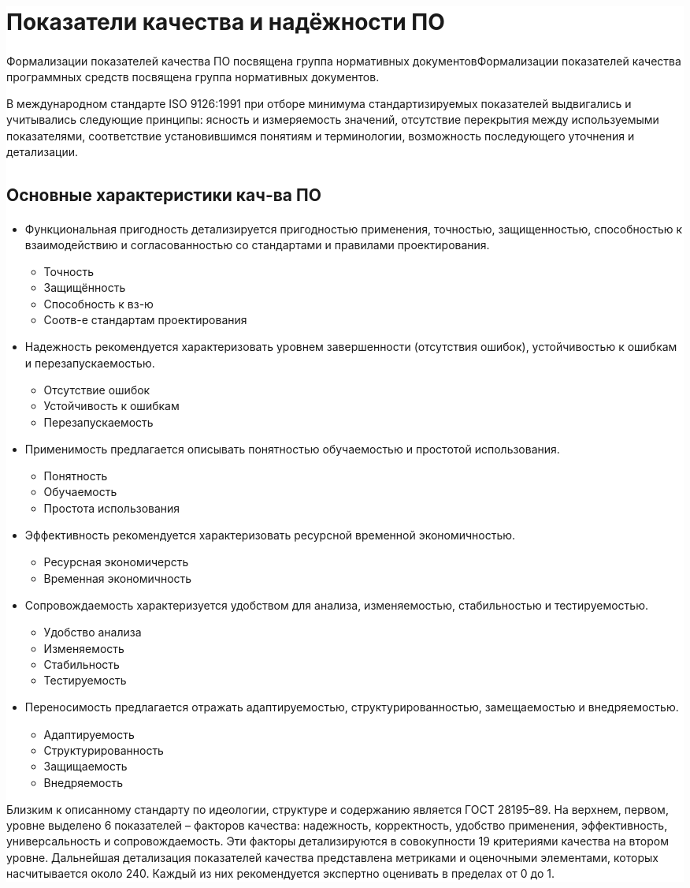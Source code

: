 # Показатели качества и надёжности ПО

Формализации показателей качества ПО посвящена группа нормативных документовФормализации показателей качества программных средств посвящена группа нормативных документов.

В международном стандарте ISO 9126:1991 при отборе минимума стандартизируемых показателей выдвигались и учитывались следующие принципы: ясность и измеряемость значений, отсутствие перекрытия между используемыми показателями, соответствие установившимся понятиям и терминологии, возможность последующего уточнения и детализации.

## Основные характеристики кач-ва ПО

- Функциональная пригодность детализируется пригодностью применения, точностью, защищенностью, способностью к взаимодействию и согласованностью со стандартами и правилами проектирования.
    - Точность
    - Защищённость
    - Способность к вз-ю
    - Соотв-е стандартам проектирования

- Надежность рекомендуется характеризовать уровнем завершенности (отсутствия ошибок), устойчивостью к ошибкам и перезапускаемостью.
    - Отсутствие ошибок
    - Устойчивость к ошибкам
    - Перезапускаемость

- Применимость предлагается описывать понятностью обучаемостью и простотой использования.
    - Понятность
    - Обучаемость
    - Простота использования

- Эффективность рекомендуется характеризовать ресурсной временной экономичностью.
    - Ресурсная экономичерсть
    - Временная экономичность

- Сопровождаемость характеризуется удобством для анализа, изменяемостью, стабильностью и тестируемостью.
    - Удобство анализа
    - Изменяемость
    - Стабильность
    - Тестируемость

-  Переносимость предлагается отражать адаптируемостью, структурированностью,   замещаемостью и внедряемостью.
    - Адаптируемость
    - Структурированность
    - Защищаемость
    - Внедряемость

Близким к описанному стандарту по идеологии, структуре и содержанию является ГОСТ 28195–89. На верхнем, первом, уровне выделено 6 показателей – факторов качества: надежность, корректность, удобство применения, эффективность, универсальность и сопровождаемость. Эти факторы детализируются в совокупности 19 критериями качества на втором уровне. Дальнейшая детализация показателей качества представлена метриками и оценочными элементами, которых насчитывается около 240. Каждый из них рекомендуется экспертно оценивать в пределах от 0 до 1.
